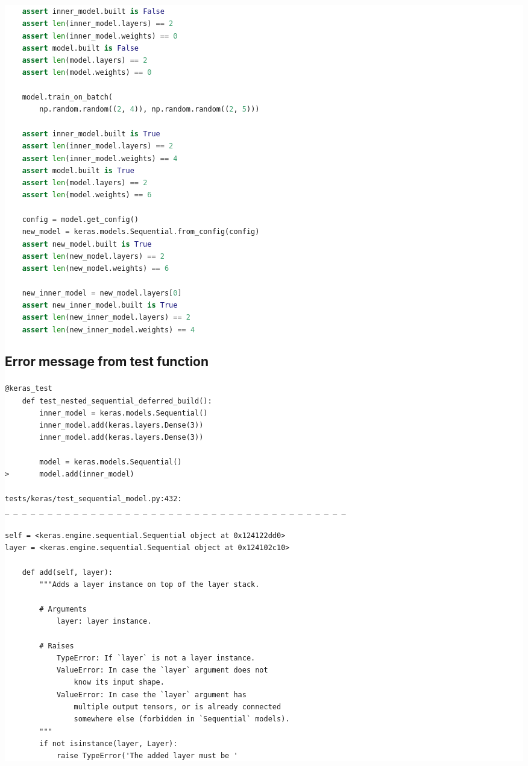 ```python
    assert inner_model.built is False
    assert len(inner_model.layers) == 2
    assert len(inner_model.weights) == 0
    assert model.built is False
    assert len(model.layers) == 2
    assert len(model.weights) == 0

    model.train_on_batch(
        np.random.random((2, 4)), np.random.random((2, 5)))

    assert inner_model.built is True
    assert len(inner_model.layers) == 2
    assert len(inner_model.weights) == 4
    assert model.built is True
    assert len(model.layers) == 2
    assert len(model.weights) == 6

    config = model.get_config()
    new_model = keras.models.Sequential.from_config(config)
    assert new_model.built is True
    assert len(new_model.layers) == 2
    assert len(new_model.weights) == 6

    new_inner_model = new_model.layers[0]
    assert new_inner_model.built is True
    assert len(new_inner_model.layers) == 2
    assert len(new_inner_model.weights) == 4
```

## Error message from test function
```text
@keras_test
    def test_nested_sequential_deferred_build():
        inner_model = keras.models.Sequential()
        inner_model.add(keras.layers.Dense(3))
        inner_model.add(keras.layers.Dense(3))
    
        model = keras.models.Sequential()
>       model.add(inner_model)

tests/keras/test_sequential_model.py:432: 
_ _ _ _ _ _ _ _ _ _ _ _ _ _ _ _ _ _ _ _ _ _ _ _ _ _ _ _ _ _ _ _ _ _ _ _ _ _ _ _ 

self = <keras.engine.sequential.Sequential object at 0x124122dd0>
layer = <keras.engine.sequential.Sequential object at 0x124102c10>

    def add(self, layer):
        """Adds a layer instance on top of the layer stack.
    
        # Arguments
            layer: layer instance.
    
        # Raises
            TypeError: If `layer` is not a layer instance.
            ValueError: In case the `layer` argument does not
                know its input shape.
            ValueError: In case the `layer` argument has
                multiple output tensors, or is already connected
                somewhere else (forbidden in `Sequential` models).
        """
        if not isinstance(layer, Layer):
            raise TypeError('The added layer must be '
```